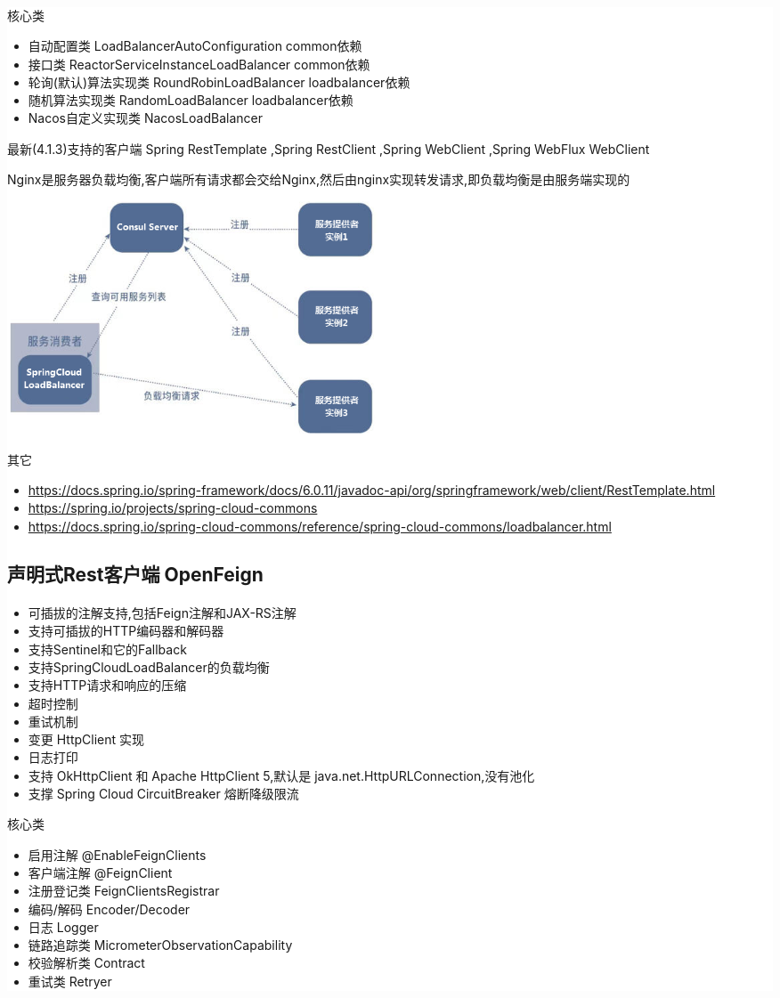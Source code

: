 核心类
- 自动配置类 LoadBalancerAutoConfiguration common依赖
- 接口类 ReactorServiceInstanceLoadBalancer common依赖
- 轮询(默认)算法实现类 RoundRobinLoadBalancer loadbalancer依赖
- 随机算法实现类 RandomLoadBalancer loadbalancer依赖
- Nacos自定义实现类 NacosLoadBalancer

最新(4.1.3)支持的客户端 Spring RestTemplate ,Spring RestClient ,Spring WebClient ,Spring WebFlux WebClient

Nginx是服务器负载均衡,客户端所有请求都会交给Nginx,然后由nginx实现转发请求,即负载均衡是由服务端实现的

![006.png](images/0033_springcloud_2023/006.png)

其它

- https://docs.spring.io/spring-framework/docs/6.0.11/javadoc-api/org/springframework/web/client/RestTemplate.html
- https://spring.io/projects/spring-cloud-commons
- https://docs.spring.io/spring-cloud-commons/reference/spring-cloud-commons/loadbalancer.html

## 声明式Rest客户端 OpenFeign

- 可插拔的注解支持,包括Feign注解和JAX-RS注解
- 支持可插拔的HTTP编码器和解码器
- 支持Sentinel和它的Fallback
- 支持SpringCloudLoadBalancer的负载均衡
- 支持HTTP请求和响应的压缩
- 超时控制
- 重试机制
- 变更 HttpClient 实现
- 日志打印
- 支持 OkHttpClient 和 Apache HttpClient 5,默认是 java.net.HttpURLConnection,没有池化
- 支撑 Spring Cloud CircuitBreaker 熔断降级限流

核心类
- 启用注解 @EnableFeignClients
- 客户端注解 @FeignClient
- 注册登记类 FeignClientsRegistrar
- 编码/解码 Encoder/Decoder
- 日志 Logger
- 链路追踪类 MicrometerObservationCapability
- 校验解析类 Contract
- 重试类 Retryer
